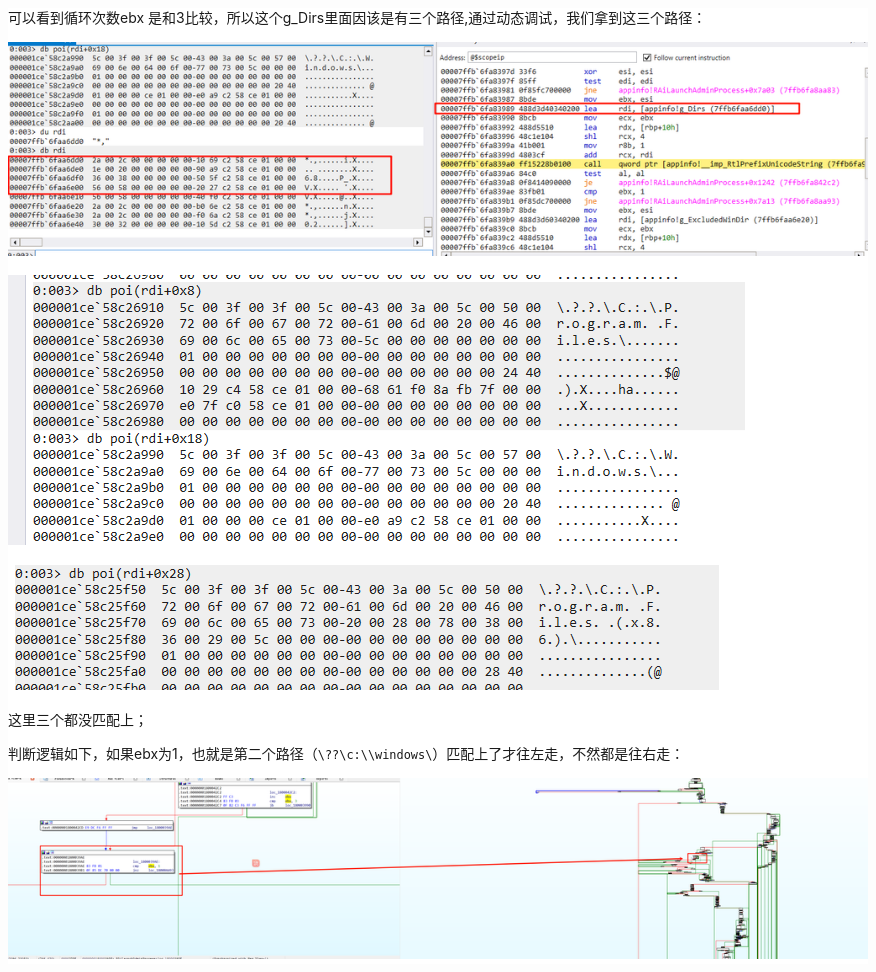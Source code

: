 可以看到循环次数ebx 是和3比较，所以这个g_Dirs里面因该是有三个路径,通过动态调试，我们拿到这三个路径：

![image-20240708171455020](/img/UAC流程及提权原理分析/image-20240708171455020.png)



![image-20240708171533280](/img/UAC流程及提权原理分析/image-20240708171533280.png)

![image-20240708172205050](/img/UAC流程及提权原理分析/image-20240708172205050.png)



这里三个都没匹配上；

判断逻辑如下，如果ebx为1，也就是第二个路径（``\??\c:\\windows\``）匹配上了才往左走，不然都是往右走：

![image-20240708172912188](/img/UAC流程及提权原理分析/image-20240708172912188.png)
